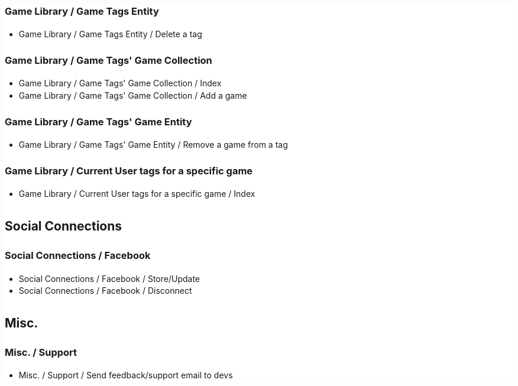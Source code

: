 ### Game Library / Game Tags Entity
*   Game Library / Game Tags Entity / Delete a tag

### Game Library / Game Tags' Game Collection
*   Game Library / Game Tags' Game Collection / Index
*   Game Library / Game Tags' Game Collection / Add a game

### Game Library / Game Tags' Game Entity
*   Game Library / Game Tags' Game Entity / Remove a game from a tag

### Game Library / Current User tags for a specific game
*   Game Library / Current User tags for a specific game / Index

##  Social Connections
### Social Connections / Facebook
*   Social Connections / Facebook / Store/Update
*   Social Connections / Facebook / Disconnect

##  Misc.
### Misc. / Support
*   Misc. / Support / Send feedback/support email to devs
